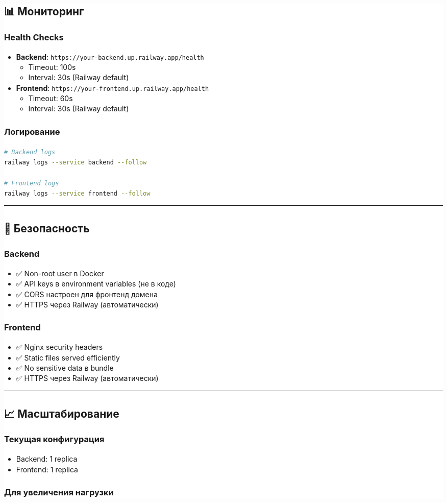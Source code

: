 
## 📊 Мониторинг

### Health Checks

- **Backend**: `https://your-backend.up.railway.app/health`
  - Timeout: 100s
  - Interval: 30s (Railway default)
- **Frontend**: `https://your-frontend.up.railway.app/health`
  - Timeout: 60s
  - Interval: 30s (Railway default)

### Логирование

```bash
# Backend logs
railway logs --service backend --follow

# Frontend logs
railway logs --service frontend --follow
```

---

## 🔐 Безопасность

### Backend

- ✅ Non-root user в Docker
- ✅ API keys в environment variables (не в коде)
- ✅ CORS настроен для фронтенд домена
- ✅ HTTPS через Railway (автоматически)

### Frontend

- ✅ Nginx security headers
- ✅ Static files served efficiently
- ✅ No sensitive data в bundle
- ✅ HTTPS через Railway (автоматически)

---

## 📈 Масштабирование

### Текущая конфигурация

- Backend: 1 replica
- Frontend: 1 replica

### Для увеличения нагрузки

